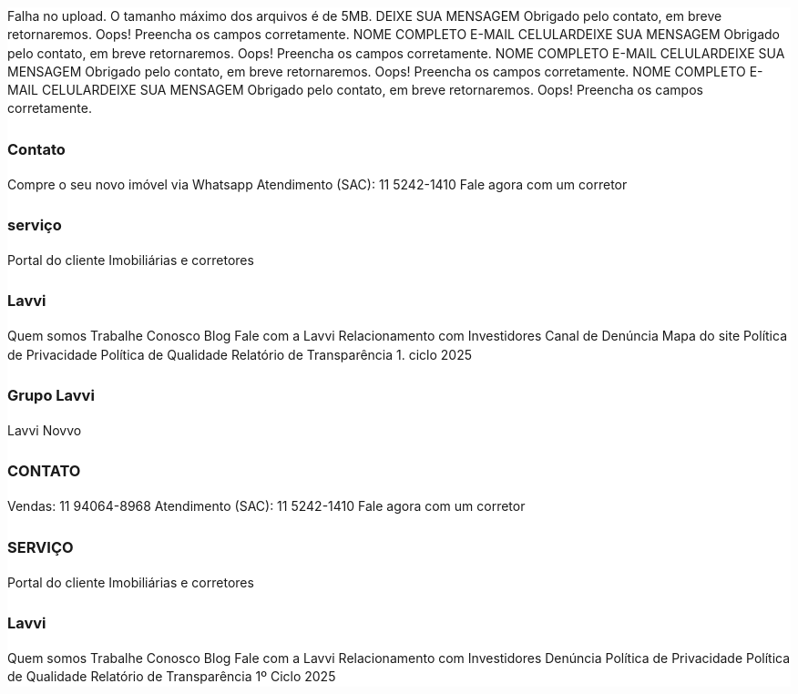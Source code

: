 Falha no upload. O tamanho máximo dos arquivos é de 5MB.
DEIXE SUA MENSAGEM
Obrigado pelo contato, em breve retornaremos.
Oops! Preencha os campos corretamente.
NOME COMPLETO
E-MAIL
CELULARDEIXE SUA MENSAGEM
Obrigado pelo contato, em breve retornaremos.
Oops! Preencha os campos corretamente.
NOME COMPLETO
E-MAIL
CELULARDEIXE SUA MENSAGEM
Obrigado pelo contato, em breve retornaremos.
Oops! Preencha os campos corretamente.
NOME COMPLETO
E-MAIL
CELULARDEIXE SUA MENSAGEM
Obrigado pelo contato, em breve retornaremos.
Oops! Preencha os campos corretamente.
### Contato
Compre o seu novo imóvel via Whatsapp
Atendimento (SAC): 11 5242-1410
Fale agora com um corretor
### serviço
Portal do cliente
Imobiliárias e corretores
### Lavvi
Quem somos
Trabalhe Conosco
Blog
Fale com a Lavvi
Relacionamento com Investidores
Canal de Denúncia
Mapa do site
Política de Privacidade
Política de Qualidade
Relatório de Transparência 1. ciclo 2025
### Grupo Lavvi
Lavvi
Novvo
### CONTATO  

Vendas: 11 94064-8968
Atendimento (SAC): 11 5242-1410
Fale agora com um corretor
### SERVIÇO
Portal do cliente
Imobiliárias e corretores
### Lavvi
Quem somos
Trabalhe Conosco
Blog
Fale com a Lavvi
Relacionamento com Investidores
Denúncia
Política de Privacidade
Política de Qualidade
Relatório de Transparência 1º Ciclo 2025